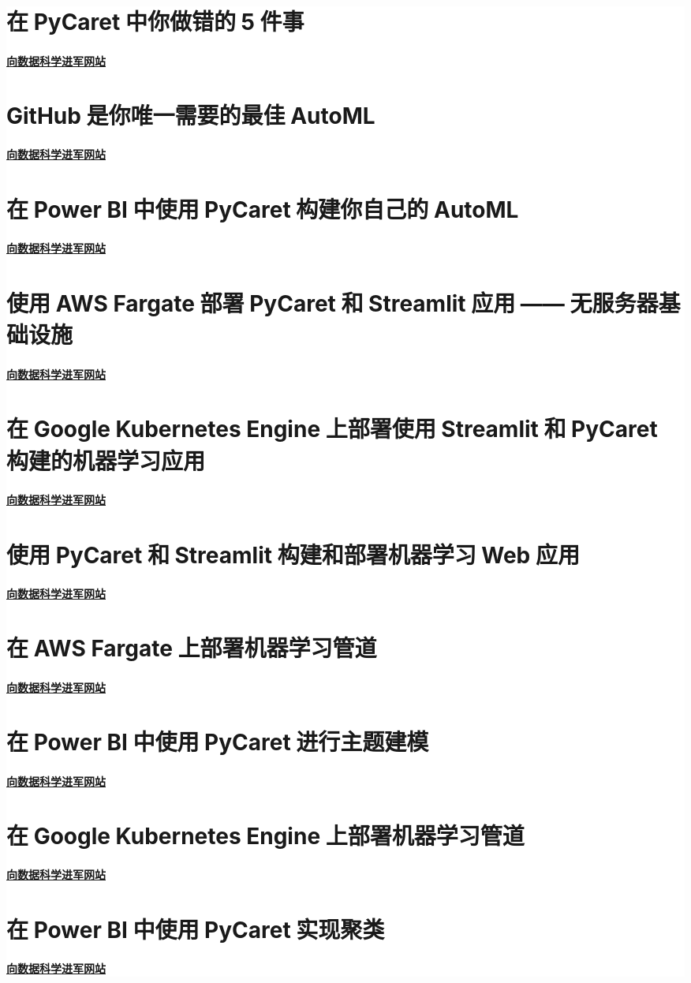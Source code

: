 # **在 PyCaret 中你做错的 5 件事**
[**向数据科学进军网站**](https://towardsdatascience.com/5-things-you-are-doing-wrong-in-pycaret-e01981575d2a)

# **GitHub 是你唯一需要的最佳 AutoML**
[**向数据科学进军网站**](https://towardsdatascience.com/github-is-the-best-automl-you-will-ever-need-5331f671f105)

# **在 Power BI 中使用 PyCaret 构建你自己的 AutoML**
[**向数据科学进军网站**](https://towardsdatascience.com/build-your-own-automl-in-power-bi-using-pycaret-8291b64181d)

# **使用 AWS Fargate 部署 PyCaret 和 Streamlit 应用 —— 无服务器基础设施**
[**向数据科学进军网站**](https://towardsdatascience.com/deploy-pycaret-and-streamlit-app-using-aws-fargate-serverless-infrastructure-8b7d7c0584c2)

# **在 Google Kubernetes Engine 上部署使用 Streamlit 和 PyCaret 构建的机器学习应用**
[**向数据科学进军网站**](https://towardsdatascience.com/deploy-machine-learning-app-built-using-streamlit-and-pycaret-on-google-kubernetes-engine-fd7e393d99cb)

# **使用 PyCaret 和 Streamlit 构建和部署机器学习 Web 应用**
[**向数据科学进军网站**](https://towardsdatascience.com/build-and-deploy-machine-learning-web-app-using-pycaret-and-streamlit-28883a569104)

# **在 AWS Fargate 上部署机器学习管道**
[**向数据科学进军网站**](https://towardsdatascience.com/deploy-machine-learning-pipeline-on-aws-fargate-eb6e1c50507)

# **在 Power BI 中使用 PyCaret 进行主题建模**
[**向数据科学进军网站**](https://towardsdatascience.com/topic-modeling-in-power-bi-using-pycaret-54422b4e36d6)

# **在 Google Kubernetes Engine 上部署机器学习管道**
[**向数据科学进军网站**](https://towardsdatascience.com/deploy-machine-learning-model-on-google-kubernetes-engine-94daac85108b)

# **在 Power BI 中使用 PyCaret 实现聚类**
[**向数据科学进军网站**](https://towardsdatascience.com/how-to-implement-clustering-in-power-bi-using-pycaret-4b5e34b1405b)
